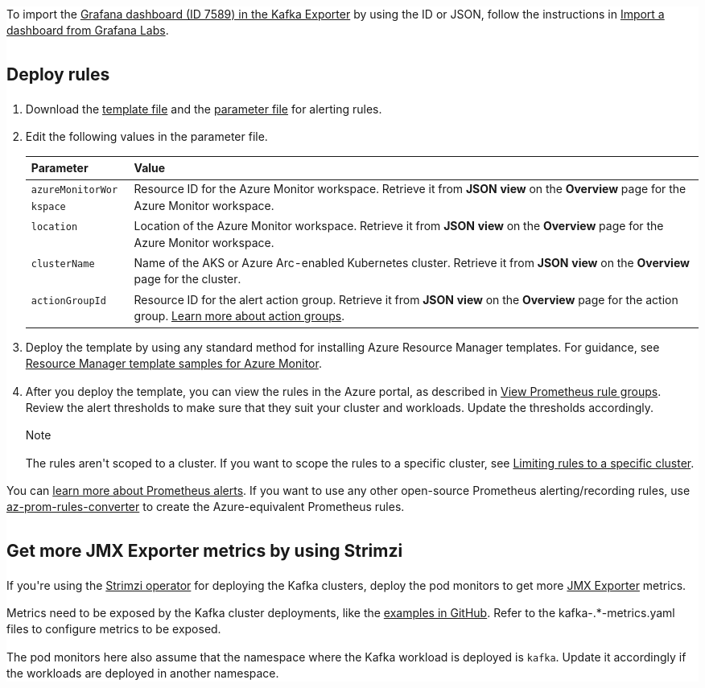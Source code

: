 To import the [Grafana dashboard (ID 7589) in the Kafka Exporter](https://grafana.com/grafana/dashboards/7589-kafka-exporter-overview/) by using the ID or JSON, follow the instructions in [Import a dashboard from Grafana Labs](/azure/managed-grafana/how-to-create-dashboard#import-a-grafana-dashboard).

## Deploy rules

1. Download the [template file](https://github.com/Azure/prometheus-collector/blob/main/Azure-ARM-templates/Workload-Rules/Kafka/kafka-alerting-rules.json) and the [parameter file](https://github.com/Azure/prometheus-collector/blob/main/Azure-ARM-templates/Workload-Rules/Alert-Rules-Parameters.json) for alerting rules.

2. Edit the following values in the parameter file.

    | Parameter | Value |
    |:---|:---|
    | `azureMonitorWorkspace` | Resource ID for the Azure Monitor workspace. Retrieve it from **JSON view** on the **Overview** page for the Azure Monitor workspace. |
    | `location` | Location of the Azure Monitor workspace. Retrieve it from **JSON view** on the **Overview** page for the Azure Monitor workspace. |
    | `clusterName` | Name of the AKS or Azure Arc-enabled Kubernetes cluster. Retrieve it from **JSON view** on the **Overview** page for the cluster. |
    | `actionGroupId` | Resource ID for the alert action group. Retrieve it from **JSON view** on the **Overview** page for the action group. [Learn more about action groups](../alerts/action-groups.md). |

3. Deploy the template by using any standard method for installing Azure Resource Manager templates. For guidance, see [Resource Manager template samples for Azure Monitor](../resource-manager-samples.md).

4. After you deploy the template, you can view the rules in the Azure portal, as described in [View Prometheus rule groups](../essentials/prometheus-rule-groups.md#view-prometheus-rule-groups). Review the alert thresholds to make sure that they suit your cluster and workloads. Update the thresholds accordingly.

   > [!NOTE]
   > The rules aren't scoped to a cluster. If you want to scope the rules to a specific cluster, see [Limiting rules to a specific cluster](../essentials/prometheus-rule-groups.md#limiting-rules-to-a-specific-cluster).

You can [learn more about Prometheus alerts](../essentials/prometheus-rule-groups.md). If you want to use any other open-source Prometheus alerting/recording rules, use [az-prom-rules-converter](https://aka.ms/az-prom-rules-converter) to create the Azure-equivalent Prometheus rules.

## Get more JMX Exporter metrics by using Strimzi

If you're using the [Strimzi operator](https://github.com/strimzi/strimzi-kafka-operator.git) for deploying the Kafka clusters, deploy the pod monitors to get more [JMX Exporter](https://github.com/prometheus/jmx_exporter) metrics.

Metrics need to be exposed by the Kafka cluster deployments, like the [examples in GitHub](https://github.com/strimzi/strimzi-kafka-operator/tree/main/examples/metrics). Refer to the kafka-.*-metrics.yaml files to configure metrics to be exposed.

The pod monitors here also assume that the namespace where the Kafka workload is deployed is `kafka`. Update it accordingly if the workloads are deployed in another namespace.
